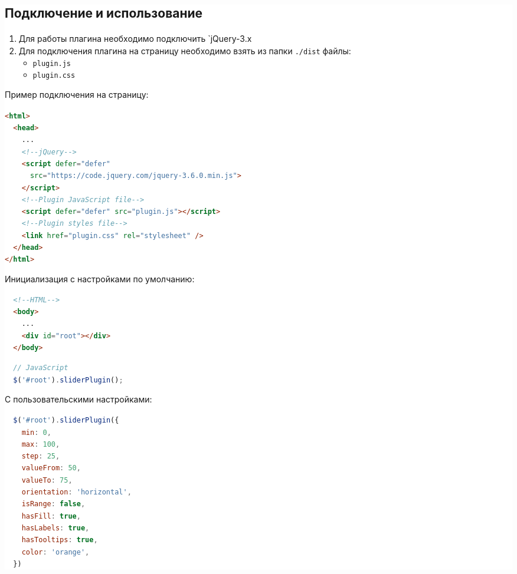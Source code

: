 ## Подключение и использование


1. Для работы плагина необходимо подключить `jQuery-3.x
2. Для подключения плагина на страницу необходимо взять из папки `./dist` файлы: 
    - `plugin.js`
    - `plugin.css`


Пример подключения на страницу:
```html
<html>
  <head>
    ...
    <!--jQuery-->
    <script defer="defer" 
      src="https://code.jquery.com/jquery-3.6.0.min.js">
    </script>
    <!--Plugin JavaScript file-->
    <script defer="defer" src="plugin.js"></script>
    <!--Plugin styles file-->
    <link href="plugin.css" rel="stylesheet" />
  </head>
</html>
```
Инициализация с настройками по умолчанию:
```html
  <!--HTML-->
  <body>
    ...
    <div id="root"></div>
  </body>
```
```js
  // JavaScript
  $('#root').sliderPlugin();
```

С пользовательскими настройками:
```js
  $('#root').sliderPlugin({
    min: 0,
    max: 100,
    step: 25,
    valueFrom: 50,
    valueTo: 75,
    orientation: 'horizontal',
    isRange: false,
    hasFill: true,
    hasLabels: true,
    hasTooltips: true,
    color: 'orange',
  })
```
